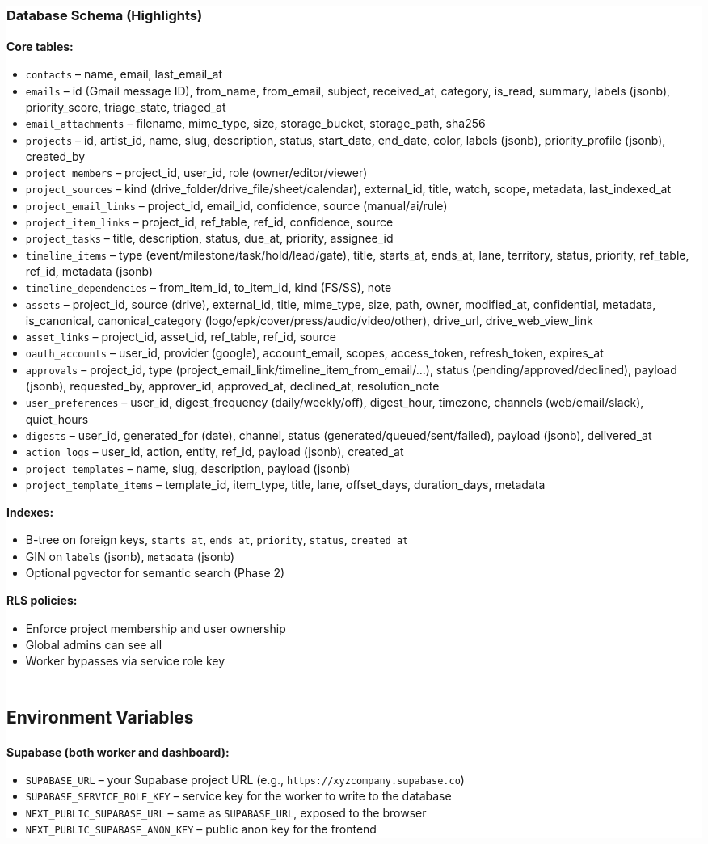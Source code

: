 ### Database Schema (Highlights)

**Core tables:**
- `contacts` – name, email, last_email_at
- `emails` – id (Gmail message ID), from_name, from_email, subject, received_at, category, is_read, summary, labels (jsonb), priority_score, triage_state, triaged_at
- `email_attachments` – filename, mime_type, size, storage_bucket, storage_path, sha256
- `projects` – id, artist_id, name, slug, description, status, start_date, end_date, color, labels (jsonb), priority_profile (jsonb), created_by
- `project_members` – project_id, user_id, role (owner/editor/viewer)
- `project_sources` – kind (drive_folder/drive_file/sheet/calendar), external_id, title, watch, scope, metadata, last_indexed_at
- `project_email_links` – project_id, email_id, confidence, source (manual/ai/rule)
- `project_item_links` – project_id, ref_table, ref_id, confidence, source
- `project_tasks` – title, description, status, due_at, priority, assignee_id
- `timeline_items` – type (event/milestone/task/hold/lead/gate), title, starts_at, ends_at, lane, territory, status, priority, ref_table, ref_id, metadata (jsonb)
- `timeline_dependencies` – from_item_id, to_item_id, kind (FS/SS), note
- `assets` – project_id, source (drive), external_id, title, mime_type, size, path, owner, modified_at, confidential, metadata, is_canonical, canonical_category (logo/epk/cover/press/audio/video/other), drive_url, drive_web_view_link
- `asset_links` – project_id, asset_id, ref_table, ref_id, source
- `oauth_accounts` – user_id, provider (google), account_email, scopes, access_token, refresh_token, expires_at
- `approvals` – project_id, type (project_email_link/timeline_item_from_email/...), status (pending/approved/declined), payload (jsonb), requested_by, approver_id, approved_at, declined_at, resolution_note
- `user_preferences` – user_id, digest_frequency (daily/weekly/off), digest_hour, timezone, channels (web/email/slack), quiet_hours
- `digests` – user_id, generated_for (date), channel, status (generated/queued/sent/failed), payload (jsonb), delivered_at
- `action_logs` – user_id, action, entity, ref_id, payload (jsonb), created_at
- `project_templates` – name, slug, description, payload (jsonb)
- `project_template_items` – template_id, item_type, title, lane, offset_days, duration_days, metadata

**Indexes:**
- B-tree on foreign keys, `starts_at`, `ends_at`, `priority`, `status`, `created_at`
- GIN on `labels` (jsonb), `metadata` (jsonb)
- Optional pgvector for semantic search (Phase 2)

**RLS policies:**
- Enforce project membership and user ownership
- Global admins can see all
- Worker bypasses via service role key

---

## Environment Variables

**Supabase (both worker and dashboard):**
- `SUPABASE_URL` – your Supabase project URL (e.g., `https://xyzcompany.supabase.co`)
- `SUPABASE_SERVICE_ROLE_KEY` – service key for the worker to write to the database
- `NEXT_PUBLIC_SUPABASE_URL` – same as `SUPABASE_URL`, exposed to the browser
- `NEXT_PUBLIC_SUPABASE_ANON_KEY` – public anon key for the frontend
